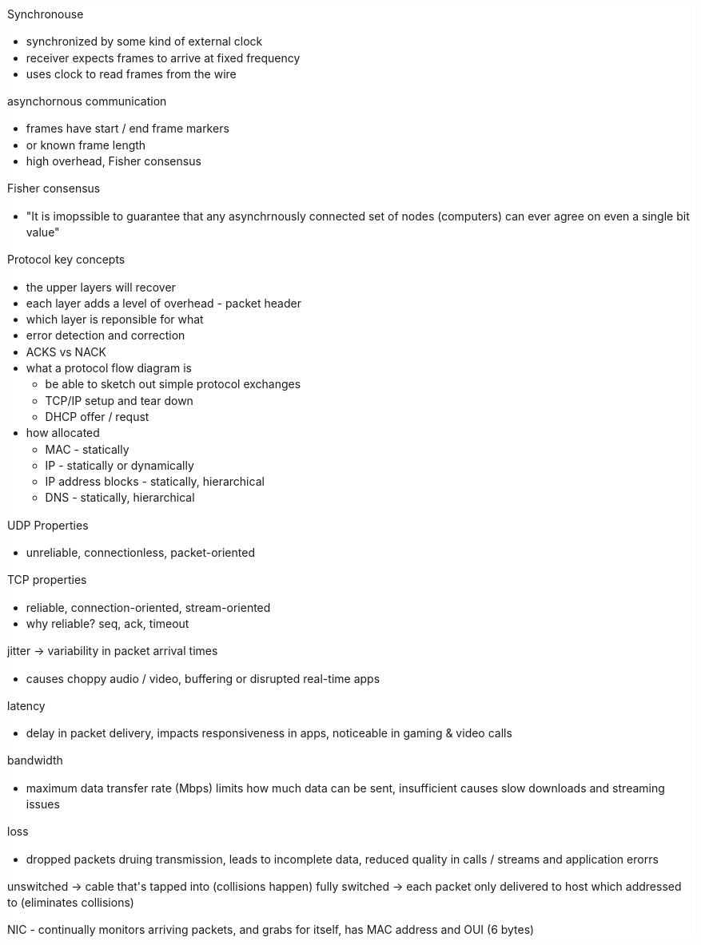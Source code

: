 Synchronouse
- synchronized by some kind of external clock
- receiver expects frames to arrive at fixed frequency
- uses clock to read frames from the wire

asynchornous communication
- frames have start / end frame markers
- or known frame length
- high overhead, Fisher consensus

Fisher consensus
- "It is imopssible to guarantee that any asynchrnously connected set of nodes (computers) can ever agree on even a single bit value"

Protocol key concepts
- the upper layers will recover
- each layer adds a level of overhead - packet header
- which layer is reponsible for what
- error detection and correction
- ACKS vs NACK
- what a protocol flow diagram is
	- be able to sketch out simple protocol exchanges
	- TCP/IP setup and tear down
	- DHCP offer  / requst
- how allocated
	- MAC - statically
	- IP - statically or dynamically
	- IP address blocks - statically, hierarchical
	- DNS - statically, hierarchical

UDP Properties
- unreliable, connectionless, packet-oriented

TCP properties
- reliable, connection-oriented, stream-oriented
- why reliable? seq, ack, timeout

jitter -> variability in packet arrival times
- causes choppy audio / video, buffering or disrupted real-time apps

latency
- delay in packet delivery, impacts responsiveness in apps, noticeable in gaming & video calls

bandwidth
- maximum data transfer rate (Mbps) limits how much data can be sent, insufficient causes slow downloads and streaming issues

loss 
- dropped packets druing transmission, leads to incomplete data, reduced quality in calls / streams and application erorrs

unswitched -> cable that's tapped into (collisions happen)
fully switched -> each packet only delivered to host which addressed to (eliminates collisions)


NIC - continually monitors  arriving packets, and grabs for itself, has MAC address and OUI (6 bytes)
